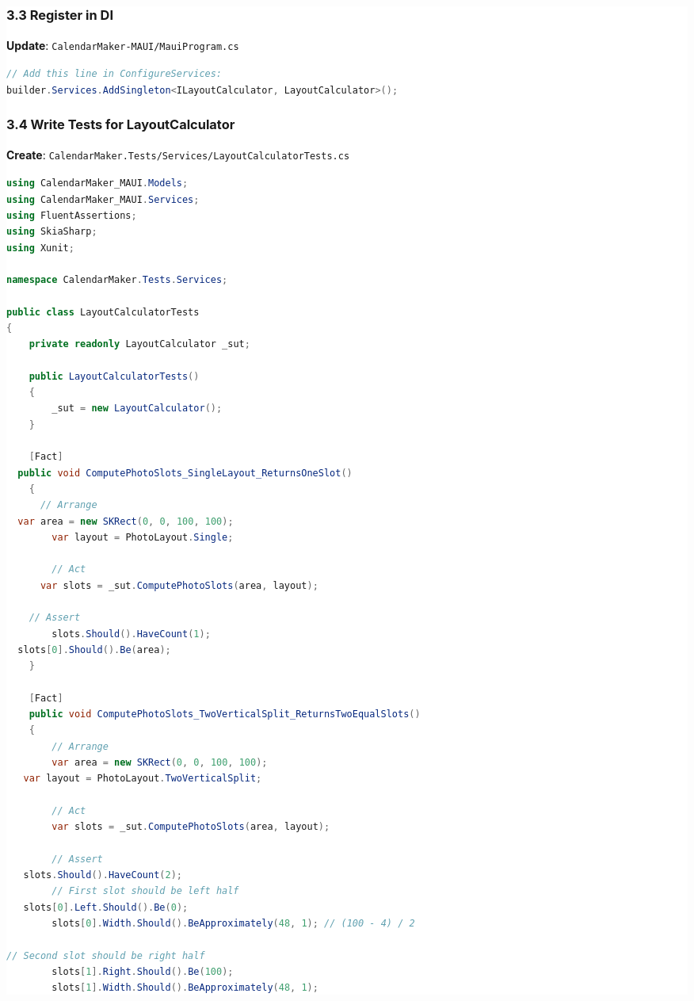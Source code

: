 ### 3.3 Register in DI

**Update**: `CalendarMaker-MAUI/MauiProgram.cs`

```csharp
// Add this line in ConfigureServices:
builder.Services.AddSingleton<ILayoutCalculator, LayoutCalculator>();
```

### 3.4 Write Tests for LayoutCalculator

**Create**: `CalendarMaker.Tests/Services/LayoutCalculatorTests.cs`

```csharp
using CalendarMaker_MAUI.Models;
using CalendarMaker_MAUI.Services;
using FluentAssertions;
using SkiaSharp;
using Xunit;

namespace CalendarMaker.Tests.Services;

public class LayoutCalculatorTests
{
    private readonly LayoutCalculator _sut;

    public LayoutCalculatorTests()
    {
        _sut = new LayoutCalculator();
    }

    [Fact]
  public void ComputePhotoSlots_SingleLayout_ReturnsOneSlot()
    {
      // Arrange
  var area = new SKRect(0, 0, 100, 100);
        var layout = PhotoLayout.Single;

        // Act
      var slots = _sut.ComputePhotoSlots(area, layout);

    // Assert
        slots.Should().HaveCount(1);
  slots[0].Should().Be(area);
    }

    [Fact]
    public void ComputePhotoSlots_TwoVerticalSplit_ReturnsTwoEqualSlots()
    {
        // Arrange
        var area = new SKRect(0, 0, 100, 100);
   var layout = PhotoLayout.TwoVerticalSplit;

        // Act
        var slots = _sut.ComputePhotoSlots(area, layout);

        // Assert
   slots.Should().HaveCount(2);
        // First slot should be left half
   slots[0].Left.Should().Be(0);
        slots[0].Width.Should().BeApproximately(48, 1); // (100 - 4) / 2
      
// Second slot should be right half
        slots[1].Right.Should().Be(100);
        slots[1].Width.Should().BeApproximately(48, 1);
```